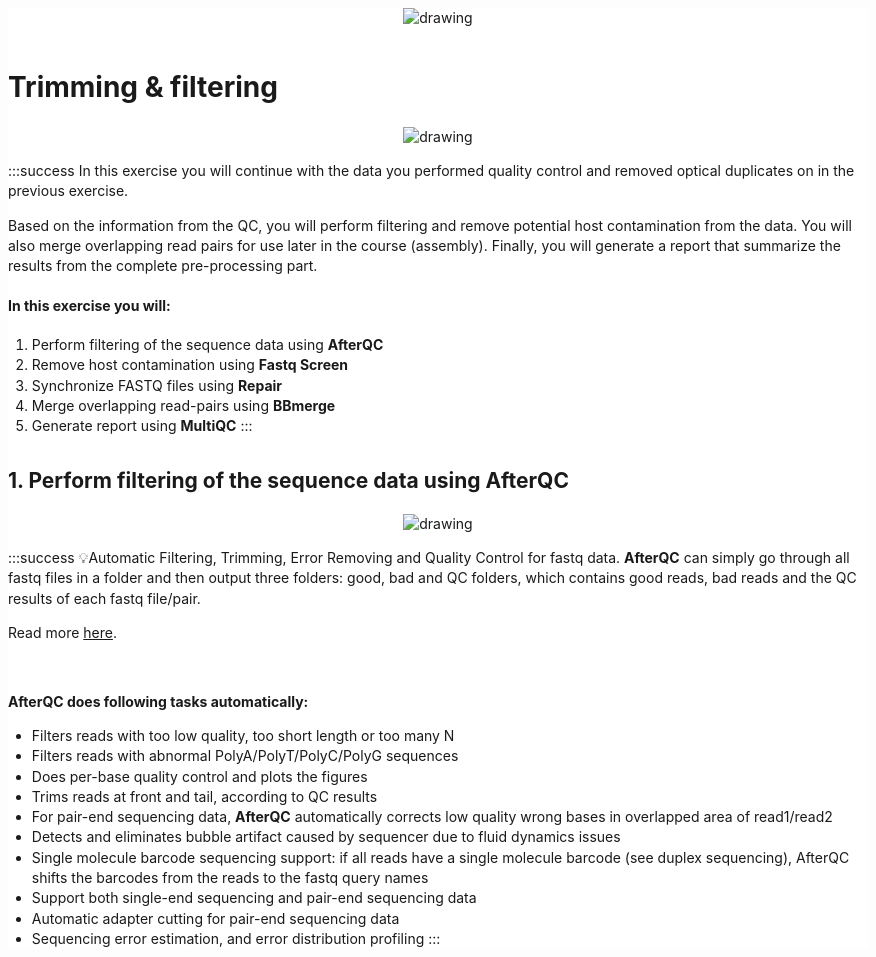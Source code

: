 <center><img src="https://i.imgur.com/sCqXiVG.png" alt="drawing" width="300"/></center>

# Trimming & filtering

<center><img src="https://i.imgur.com/eexa1W4.png" alt="drawing" width="300"/></center>
<p align="middle">

:::success
In this exercise you will continue with the data you performed quality control and removed optical duplicates on in the previous exercise.

Based on the information from the QC, you will perform filtering and remove potential host contamination from the data. You will also merge overlapping read pairs for use later in the course (assembly). Finally, you will generate a report that summarize the results from the complete pre-processing part.

#### In this exercise you will:

1. Perform filtering of the sequence data using **AfterQC**
2. Remove host contamination using **Fastq Screen**
3. Synchronize FASTQ files using **Repair**
4. Merge overlapping read-pairs using **BBmerge**
5. Generate report using **MultiQC**
:::

## 1. Perform filtering of the sequence data using AfterQC

<center><img src="https://i.imgur.com/FblvfzA.png" alt="drawing" width="800"/></center>

:::success
💡Automatic Filtering, Trimming, Error Removing and Quality Control for fastq data. **AfterQC** can simply go through all fastq files in a folder and then output three folders: good, bad and QC folders, which contains good reads, bad reads and the QC results of each fastq file/pair. 

Read more [here](https://github.com/OpenGene/AfterQC).

<br/>

**AfterQC does following tasks automatically:**

* Filters reads with too low quality, too short length or too many N
* Filters reads with abnormal PolyA/PolyT/PolyC/PolyG sequences
* Does per-base quality control and plots the figures
* Trims reads at front and tail, according to QC results
* For pair-end sequencing data, **AfterQC** automatically corrects low quality wrong bases in overlapped area of read1/read2
* Detects and eliminates bubble artifact caused by sequencer due to fluid dynamics issues
* Single molecule barcode sequencing support: if all reads have a single molecule barcode (see duplex sequencing), AfterQC shifts the barcodes from the reads to the fastq query names
* Support both single-end sequencing and pair-end sequencing data
* Automatic adapter cutting for pair-end sequencing data
* Sequencing error estimation, and error distribution profiling
:::
